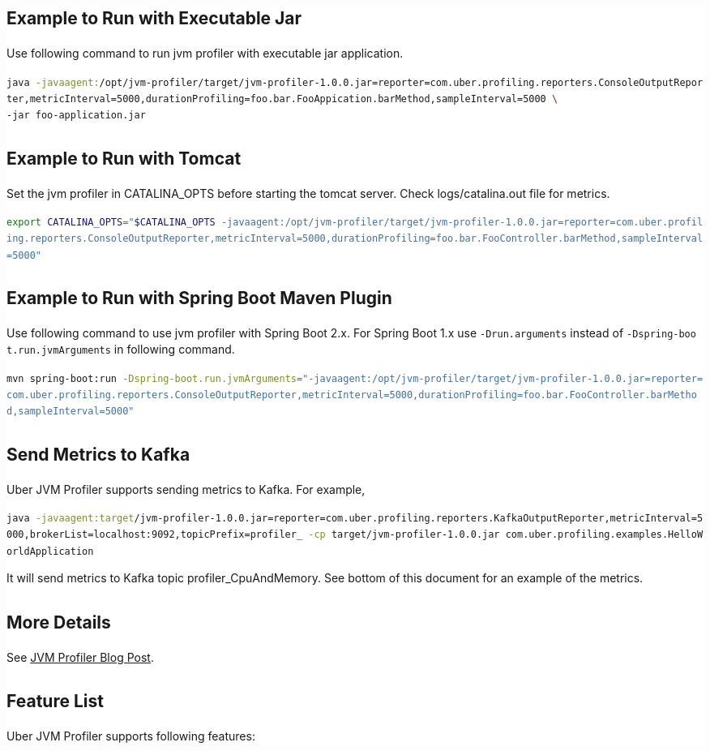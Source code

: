 ## Example to Run with Executable Jar

Use following command to run jvm profiler with executable jar application.

```Bash
java -javaagent:/opt/jvm-profiler/target/jvm-profiler-1.0.0.jar=reporter=com.uber.profiling.reporters.ConsoleOutputReporter,metricInterval=5000,durationProfiling=foo.bar.FooAppication.barMethod,sampleInterval=5000 \
-jar foo-application.jar
```

## Example to Run with Tomcat

Set the jvm profiler in CATALINA_OPTS before starting the tomcat server. Check logs/catalina.out file for metrics.

```Bash
export CATALINA_OPTS="$CATALINA_OPTS -javaagent:/opt/jvm-profiler/target/jvm-profiler-1.0.0.jar=reporter=com.uber.profiling.reporters.ConsoleOutputReporter,metricInterval=5000,durationProfiling=foo.bar.FooController.barMethod,sampleInterval=5000"
```

## Example to Run with Spring Boot Maven Plugin

Use following command to use jvm profiler with Spring Boot 2.x. For Spring Boot 1.x use `-Drun.arguments` instead of `-Dspring-boot.run.jvmArguments` in following command.

```Bash
mvn spring-boot:run -Dspring-boot.run.jvmArguments="-javaagent:/opt/jvm-profiler/target/jvm-profiler-1.0.0.jar=reporter=com.uber.profiling.reporters.ConsoleOutputReporter,metricInterval=5000,durationProfiling=foo.bar.FooController.barMethod,sampleInterval=5000"
```

## Send Metrics to Kafka

Uber JVM Profiler supports sending metrics to Kafka. For example,

```Bash
java -javaagent:target/jvm-profiler-1.0.0.jar=reporter=com.uber.profiling.reporters.KafkaOutputReporter,metricInterval=5000,brokerList=localhost:9092,topicPrefix=profiler_ -cp target/jvm-profiler-1.0.0.jar com.uber.profiling.examples.HelloWorldApplication
```

It will send metrics to Kafka topic profiler_CpuAndMemory. See bottom of this document for an example of the metrics.

## More Details

See [JVM Profiler Blog Post](https://eng.uber.com/jvm-profiler/).

## Feature List

Uber JVM Profiler supports following features:
